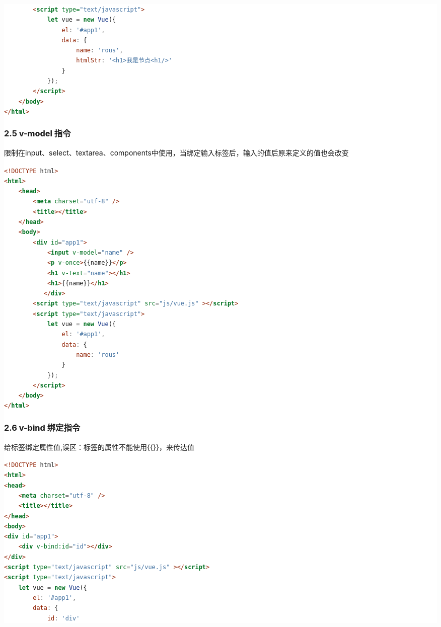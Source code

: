 ```html
        <script type="text/javascript">
            let vue = new Vue({
                el: '#app1',
                data: {
                    name: 'rous',
                    htmlStr: '<h1>我是节点<h1/>'
                }
            });
        </script>
    </body>
</html>
```

### 2.5 v-model 指令

限制在input、select、textarea、components中使用，当绑定输入标签后，输入的值后原来定义的值也会改变

```html
<!DOCTYPE html>
<html>
    <head>
        <meta charset="utf-8" />
        <title></title>
    </head>
    <body>
        <div id="app1">
            <input v-model="name" />
            <p v-once>{{name}}</p>
            <h1 v-text="name"></h1>
            <h1>{{name}}</h1>
           </div>
        <script type="text/javascript" src="js/vue.js" ></script>
        <script type="text/javascript">
            let vue = new Vue({
                el: '#app1',
                data: {
                    name: 'rous'
                }
            });
        </script>
    </body>
</html>
```

### 2.6 v-bind 绑定指令
给标签绑定属性值,误区：标签的属性不能使用{{}}，来传达值

```html
<!DOCTYPE html>
<html>
<head>
    <meta charset="utf-8" />
    <title></title>
</head>
<body>
<div id="app1">
    <div v-bind:id="id"></div>
</div>
<script type="text/javascript" src="js/vue.js" ></script>
<script type="text/javascript">
    let vue = new Vue({
        el: '#app1',
        data: {
            id: 'div'
```